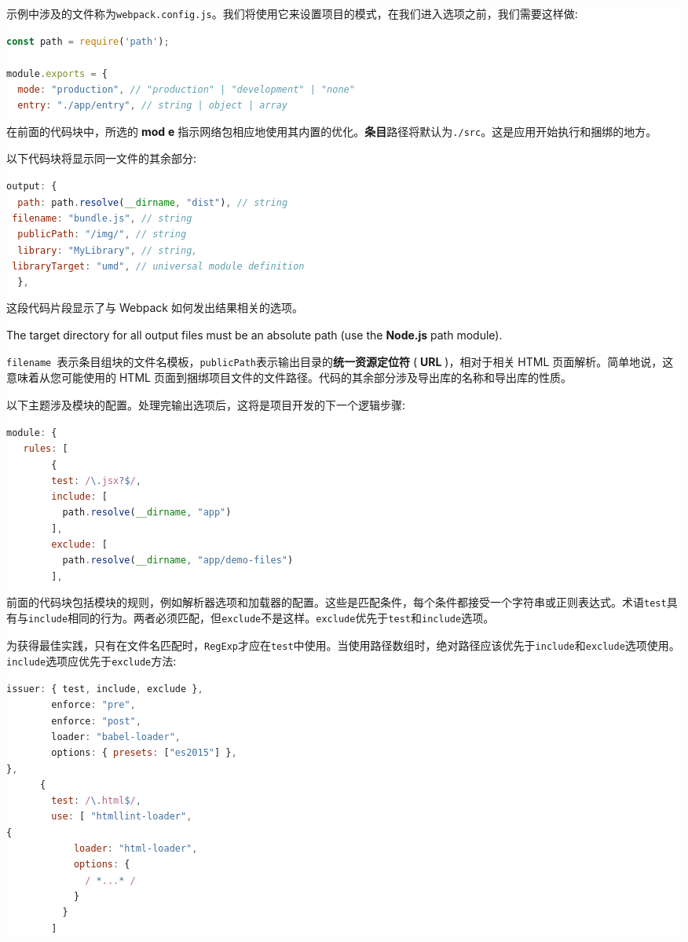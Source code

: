 示例中涉及的文件称为`webpack.config.js`。我们将使用它来设置项目的模式，在我们进入选项之前，我们需要这样做:

```js
const path = require('path');

module.exports = {
  mode: "production", // "production" | "development" | "none"
  entry: "./app/entry", // string | object | array
```

在前面的代码块中，所选的 **mod** **e** 指示网络包相应地使用其内置的优化。**条目**路径将默认为`./src`。这是应用开始执行和捆绑的地方。

以下代码块将显示同一文件的其余部分:

```js
output: {
  path: path.resolve(__dirname, "dist"), // string
 filename: "bundle.js", // string
  publicPath: "/img/", // string
  library: "MyLibrary", // string,
 libraryTarget: "umd", // universal module definition
  },
```

这段代码片段显示了与 Webpack 如何发出结果相关的选项。

The target directory for all output files must be an absolute path (use the **Node.js** path module).

`filename `表示条目组块的文件名模板，`publicPath`表示输出目录的**统一资源定位符** ( **URL** )，相对于相关 HTML 页面解析。简单地说，这意味着从您可能使用的 HTML 页面到捆绑项目文件的文件路径。代码的其余部分涉及导出库的名称和导出库的性质。

以下主题涉及模块的配置。处理完输出选项后，这将是项目开发的下一个逻辑步骤:

```js
module: { 
   rules: [
        {
        test: /\.jsx?$/,
        include: [
          path.resolve(__dirname, "app")
        ],
        exclude: [
          path.resolve(__dirname, "app/demo-files")
        ],
```

前面的代码块包括模块的规则，例如解析器选项和加载器的配置。这些是匹配条件，每个条件都接受一个字符串或正则表达式。术语`test`具有与`include`相同的行为。两者必须匹配，但`exclude`不是这样。`exclude`优先于`test`和`include`选项。

为获得最佳实践，只有在文件名匹配时，`RegExp`才应在`test`中使用。当使用路径数组时，绝对路径应该优先于`include`和`exclude`选项使用。`include`选项应优先于`exclude`方法:

```js
issuer: { test, include, exclude },
        enforce: "pre",
        enforce: "post",
        loader: "babel-loader",
        options: { presets: ["es2015"] },
},
      {
        test: /\.html$/,
        use: [ "htmllint-loader",
{
            loader: "html-loader",
            options: {
              / *...* /
            }
          }
        ]
```